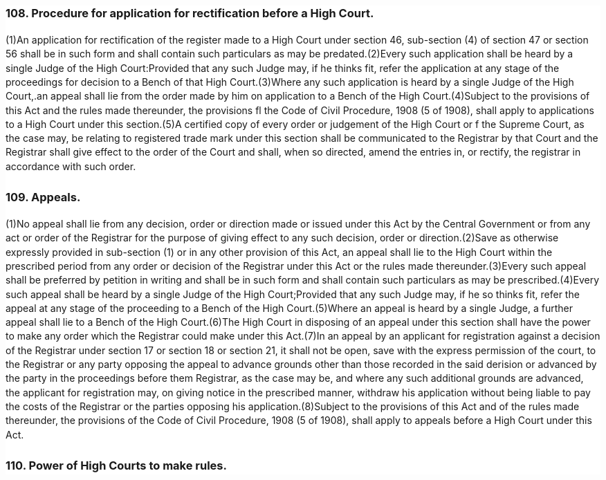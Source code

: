 ### 108. Procedure for application for rectification before a High Court.

(1)An application for rectification of the register made to a High Court under
section 46, sub-section (4) of section 47 or section 56 shall be in such form
and shall contain such particulars as may be predated.(2)Every such
application shall be heard by a single Judge of the High Court:Provided that
any such Judge may, if he thinks fit, refer the application at any stage of
the proceedings for decision to a Bench of that High Court.(3)Where any such
application is heard by a single Judge of the High Court,.an appeal shall lie
from the order made by him on application to a Bench of the High
Court.(4)Subject to the provisions of this Act and the rules made thereunder,
the provisions fl the Code of Civil Procedure, 1908 (5 of 1908), shall apply
to applications to a High Court under this section.(5)A certified copy of
every order or judgement of the High Court or f the Supreme Court, as the case
may, be relating to registered trade mark under this section shall be
communicated to the Registrar by that Court and the Registrar shall give
effect to the order of the Court and shall, when so directed, amend the
entries in, or rectify, the registrar in accordance with such order.

### 109. Appeals.

(1)No appeal shall lie from any decision, order or direction made or issued
under this Act by the Central Government or from any act or order of the
Registrar for the purpose of giving effect to any such decision, order or
direction.(2)Save as otherwise expressly provided in sub-section (1) or in any
other provision of this Act, an appeal shall lie to the High Court within the
prescribed period from any order or decision of the Registrar under this Act
or the rules made thereunder.(3)Every such appeal shall be preferred by
petition in writing and shall be in such form and shall contain such
particulars as may be prescribed.(4)Every such appeal shall be heard by a
single Judge of the High Court;Provided that any such Judge may, if he so
thinks fit, refer the appeal at any stage of the proceeding to a Bench of the
High Court.(5)Where an appeal is heard by a single Judge, a further appeal
shall lie to a Bench of the High Court.(6)The High Court in disposing of an
appeal under this section shall have the power to make any order which the
Registrar could make under this Act.(7)In an appeal by an applicant for
registration against a decision of the Registrar under section 17 or section
18 or section 21, it shall not be open, save with the express permission of
the court, to the Registrar or any party opposing the appeal to advance
grounds other than those recorded in the said derision or advanced by the
party in the proceedings before them Registrar, as the case may be, and where
any such additional grounds are advanced, the applicant for registration may,
on giving notice in the prescribed manner, withdraw his application without
being liable to pay the costs of the Registrar or the parties opposing his
application.(8)Subject to the provisions of this Act and of the rules made
thereunder, the provisions of the Code of Civil Procedure, 1908 (5 of 1908),
shall apply to appeals before a High Court under this Act.

### 110. Power of High Courts to make rules.

